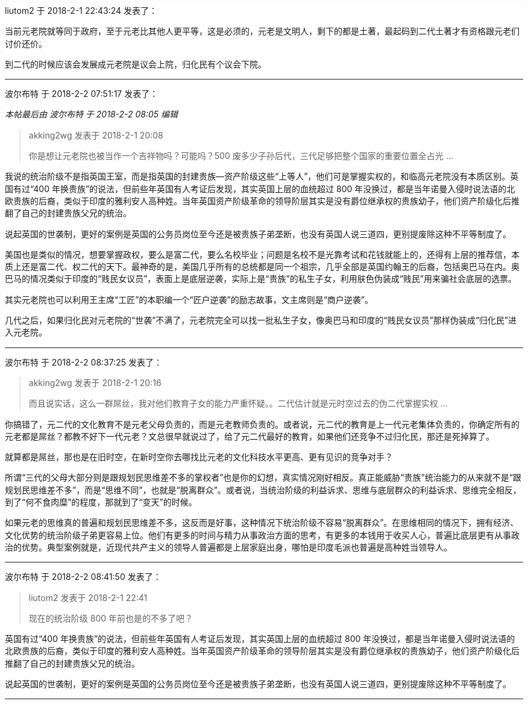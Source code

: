 
liutom2 于 2018-2-1 22:43:24 发表了：

当前元老院就等同于政府，至于元老比其他人更平等，这是必须的，元老是文明人，剩下的都是土著，最起码到二代土著才有资格跟元老们讨价还价。

到二代的时候应该会发展成元老院是议会上院，归化民有个议会下院。

---

波尔布特 于 2018-2-2 07:51:17 发表了：

_本帖最后由 波尔布特 于 2018-2-2 08:05 编辑_

> akking2wg 发表于 2018-2-1 20:08
>
> 你是想让元老院也被当作一个吉祥物吗？可能吗？500 废多少子孙后代，三代足够把整个国家的重要位置全占光 ...

我说的统治阶级不是指英国王室，而是指英国的封建贵族—资产阶级这些“上等人”，他们可是掌握实权的，和临高元老院没有本质区别。英国有过“400 年换贵族”的说法，但前些年英国有人考证后发现，其实英国上层的血统超过 800 年没换过，都是当年诺曼入侵时说法语的北欧贵族的后裔，类似于印度的雅利安人高种姓。当年英国资产阶级革命的领导阶层其实是没有爵位继承权的贵族幼子，他们资产阶级化后推翻了自己的封建贵族父兄的统治。

说起英国的世袭制，更好的案例是英国的公务员岗位至今还是被贵族子弟垄断，也没有英国人说三道四，更别提废除这种不平等制度了。

美国也是类似的情况，想要掌握政权，要么是富二代，要么名校毕业；问题是名校不是光靠考试和花钱就能上的，还得有上层的推荐信，本质上还是富二代、权二代的天下。最神奇的是，美国几乎所有的总统都是同一个祖宗，几乎全部是英国约翰王的后裔，包括奥巴马在内。奥巴马的情况类似于印度的“贱民女议员”，表面上是底层逆袭，实际上是“贵族”的私生子女，利用肤色伪装成“贱民”用来骗社会底层的选票。

其实元老院也可以利用王主席“工匠”的本职编一个“匠户逆袭”的励志故事，文主席则是“商户逆袭”。

几代之后，如果归化民对元老院的“世袭”不满了，元老院完全可以找一批私生子女，像奥巴马和印度的“贱民女议员”那样伪装成“归化民”进入元老院。

---

波尔布特 于 2018-2-2 08:37:25 发表了：

> akking2wg 发表于 2018-2-1 20:16
>
> 而且说实话，这么一群屌丝，我对他们教育子女的能力严重怀疑。。二代估计就是元时空过去的伪二代掌握实权 ...

你搞错了，元二代的文化教育不是元老父母负责的，而是元老教师负责的。或者说，元二代的教育是上一代元老集体负责的，你确定所有的元老都是屌丝？都教不好下一代元老？文总很早就说过了，给了元二代最好的教育，如果他们还竞争不过归化民，那还是死掉算了。

就算都是屌丝，那也是在旧时空，在新时空你去哪找比元老的文化科技水平更高、更有见识的竞争对手？

所谓“三代的父母大部分则是跟规划民思维差不多的掌权者”也是你的幻想，真实情况刚好相反。真正能威胁“贵族”统治能力的从来就不是“跟规划民思维差不多”，而是“思维不同”，也就是“脱离群众”。或者说，当统治阶级的利益诉求、思维与底层群众的利益诉求、思维完全相反，到了“何不食肉糜”的程度，那就到了“变天”的时候。

如果元老的思维真的普遍和规划民思维差不多，这反而是好事，这种情况下统治阶级不容易“脱离群众”。在思维相同的情况下，拥有经济、文化优势的统治阶级子弟更容易上位。他们有更多的时间与精力从事政治方面的思考，有更多的本钱用于收买人心，普遍比底层更有从事政治的优势。典型案例就是，近现代共产主义的领导人普遍都是上层家庭出身，哪怕是印度毛派也普遍是高种姓当领导人。

---

波尔布特 于 2018-2-2 08:41:50 发表了：

> liutom2 发表于 2018-2-1 22:41
>
> 现在的统治阶级 800 年前也是的不多了吧？

英国有过“400 年换贵族”的说法，但前些年英国有人考证后发现，其实英国上层的血统超过 800 年没换过，都是当年诺曼入侵时说法语的北欧贵族的后裔，类似于印度的雅利安人高种姓。当年英国资产阶级革命的领导阶层其实是没有爵位继承权的贵族幼子，他们资产阶级化后推翻了自己的封建贵族父兄的统治。

说起英国的世袭制，更好的案例是英国的公务员岗位至今还是被贵族子弟垄断，也没有英国人说三道四，更别提废除这种不平等制度了。

---